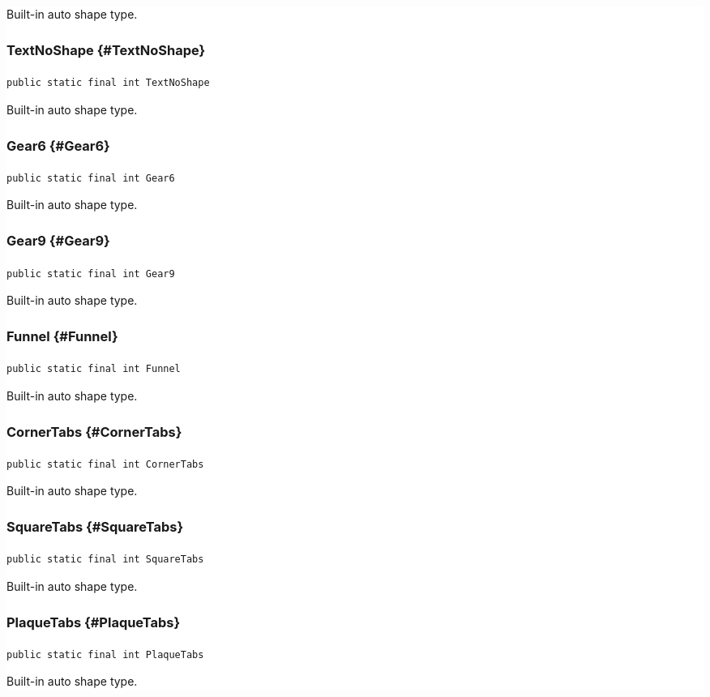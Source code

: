 
Built-in auto shape type.

### TextNoShape {#TextNoShape}
```
public static final int TextNoShape
```


Built-in auto shape type.

### Gear6 {#Gear6}
```
public static final int Gear6
```


Built-in auto shape type.

### Gear9 {#Gear9}
```
public static final int Gear9
```


Built-in auto shape type.

### Funnel {#Funnel}
```
public static final int Funnel
```


Built-in auto shape type.

### CornerTabs {#CornerTabs}
```
public static final int CornerTabs
```


Built-in auto shape type.

### SquareTabs {#SquareTabs}
```
public static final int SquareTabs
```


Built-in auto shape type.

### PlaqueTabs {#PlaqueTabs}
```
public static final int PlaqueTabs
```


Built-in auto shape type.
